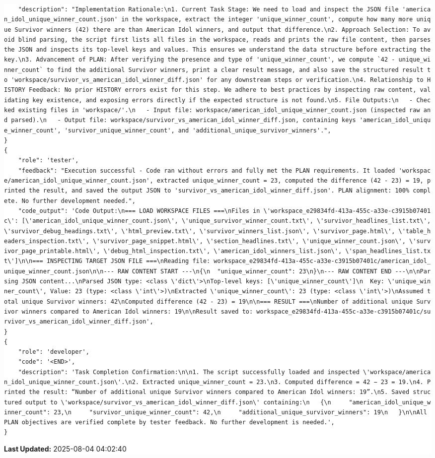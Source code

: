 ```
    "description": "Implementation Rationale:\n1. Current Task Stage: We need to load and inspect the JSON file 'american_idol_unique_winner_count.json' in the workspace, extract the integer 'unique_winner_count', compute how many more unique Survivor winners (42) there are than American Idol winners, and output that difference.\n2. Approach Selection: To avoid blind parsing, the script first lists all files in the workspace, reads and prints the raw file content, then parses the JSON and inspects its top-level keys and values. This ensures we understand the data structure before extracting the key.\n3. Advancement of PLAN: After verifying the presence and type of 'unique_winner_count', we compute `42 - unique_winner_count` to find the additional Survivor winners, print a clear result message, and also save the structured result to 'workspace/survivor_vs_american_idol_winner_diff.json' for any downstream steps or verification.\n4. Relationship to HISTORY Feedback: No prior HISTORY errors exist for this step. We adhere to best practices by inspecting raw content, validating key existence, and exposing errors directly if the expected structure is not found.\n5. File Outputs:\n   - Checked existing files in 'workspace/'.\n   - Input file: workspace/american_idol_unique_winner_count.json (inspected raw and parsed).\n   - Output file: workspace/survivor_vs_american_idol_winner_diff.json, containing keys 'american_idol_unique_winner_count', 'survivor_unique_winner_count', and 'additional_unique_survivor_winners'.",
}
{
    "role": 'tester',
    "feedback": "Execution successful - Code ran without errors and fully met the PLAN requirements. It loaded 'workspace/american_idol_unique_winner_count.json', extracted unique_winner_count = 23, computed the difference (42 - 23) = 19, printed the result, and saved the output JSON to 'survivor_vs_american_idol_winner_diff.json'. PLAN alignment: 100% complete. No further development needed.",
    "code_output": 'Code Output:\n=== LOAD WORKSPACE FILES ===\nFiles in \'workspace_e29834fd-413a-455c-a33e-c3915b07401c\': [\'american_idol_unique_winner_count.json\', \'unique_survivor_winner_count.txt\', \'survivor_headlines_list.txt\', \'survivor_debug_headings.txt\', \'html_preview.txt\', \'survivor_winners_list.json\', \'survivor_page.html\', \'table_headers_inspection.txt\', \'survivor_page_snippet.html\', \'section_headlines.txt\', \'unique_winner_count.json\', \'survivor_page_printable.html\', \'debug_html_inspection.txt\', \'american_idol_winners_list.json\', \'span_headlines_list.txt\']\n\n=== INSPECTING TARGET JSON FILE ===\nReading file: workspace_e29834fd-413a-455c-a33e-c3915b07401c/american_idol_unique_winner_count.json\n\n--- RAW CONTENT START ---\n{\n  "unique_winner_count": 23\n}\n--- RAW CONTENT END ---\n\nParsing JSON content...\nParsed JSON type: <class \'dict\'>\nTop-level keys: [\'unique_winner_count\']\n  Key: \'unique_winner_count\', Value: 23 (type: <class \'int\'>)\nExtracted \'unique_winner_count\': 23 (type: <class \'int\'>)\nAssumed total unique Survivor winners: 42\nComputed difference (42 - 23) = 19\n\n=== RESULT ===\nNumber of additional unique Survivor winners compared to American Idol winners: 19\n\nResult saved to: workspace_e29834fd-413a-455c-a33e-c3915b07401c/survivor_vs_american_idol_winner_diff.json',
}
{
    "role": 'developer',
    "code": '<END>',
    "description": 'Task Completion Confirmation:\n\n1. The script successfully loaded and inspected \'workspace/american_idol_unique_winner_count.json\'.\n2. Extracted unique_winner_count = 23.\n3. Computed difference = 42 − 23 = 19.\n4. Printed the result: “Number of additional unique Survivor winners compared to American Idol winners: 19”.\n5. Saved structured output to \'workspace/survivor_vs_american_idol_winner_diff.json\' containing:\n   {\n     "american_idol_unique_winner_count": 23,\n     "survivor_unique_winner_count": 42,\n     "additional_unique_survivor_winners": 19\n   }\n\nAll PLAN objectives are verified complete by tester feedback. No further development is needed.',
}
```

**Last Updated:** 2025-08-04 04:02:40
